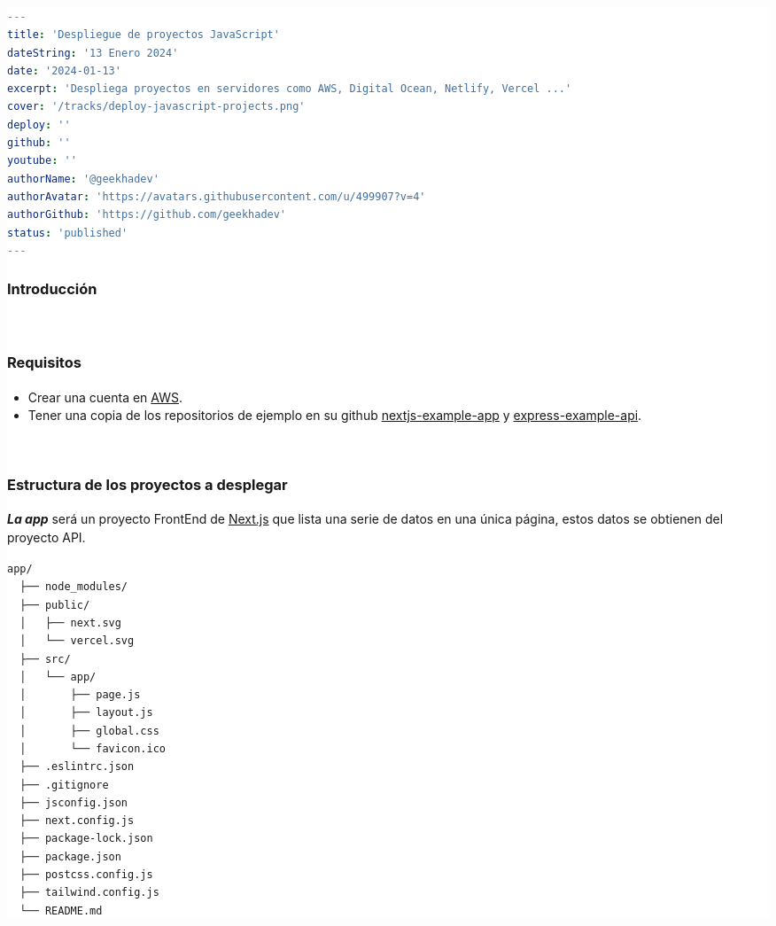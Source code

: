 ```yaml
---
title: 'Despliegue de proyectos JavaScript'
dateString: '13 Enero 2024'
date: '2024-01-13'
excerpt: 'Despliega proyectos en servidores como AWS, Digital Ocean, Netlify, Vercel ...'
cover: '/tracks/deploy-javascript-projects.png'
deploy: ''
github: ''
youtube: ''
authorName: '@geekhadev'
authorAvatar: 'https://avatars.githubusercontent.com/u/499907?v=4'
authorGithub: 'https://github.com/geekhadev'
status: 'published'
---
```


### Introducción

<br />

### Requisitos

- Crear una cuenta en [AWS](https://aws.amazon.com/es/).
- Tener una copia de los repositorios de ejemplo en su github [nextjs-example-app](https://github.com/hackaboss-workshops-irwing/nextjs-example-app) y [express-example-api](https://github.com/hackaboss-workshops-irwing/express-example-api).

<br />

### Estructura de los proyectos a desplegar

***La app*** será un proyecto FrontEnd de [Next.js](https://nextjs.org/) que lista una serie de datos en una única página, estos datos se obtienen del proyecto API.

```
app/
  ├── node_modules/
  ├── public/
  │   ├── next.svg
  │   └── vercel.svg
  ├── src/
  │   └── app/
  │       ├── page.js
  │       ├── layout.js
  │       ├── global.css
  │       └── favicon.ico
  ├── .eslintrc.json
  ├── .gitignore
  ├── jsconfig.json
  ├── next.config.js
  ├── package-lock.json
  ├── package.json
  ├── postcss.config.js
  ├── tailwind.config.js
  └── README.md
```
